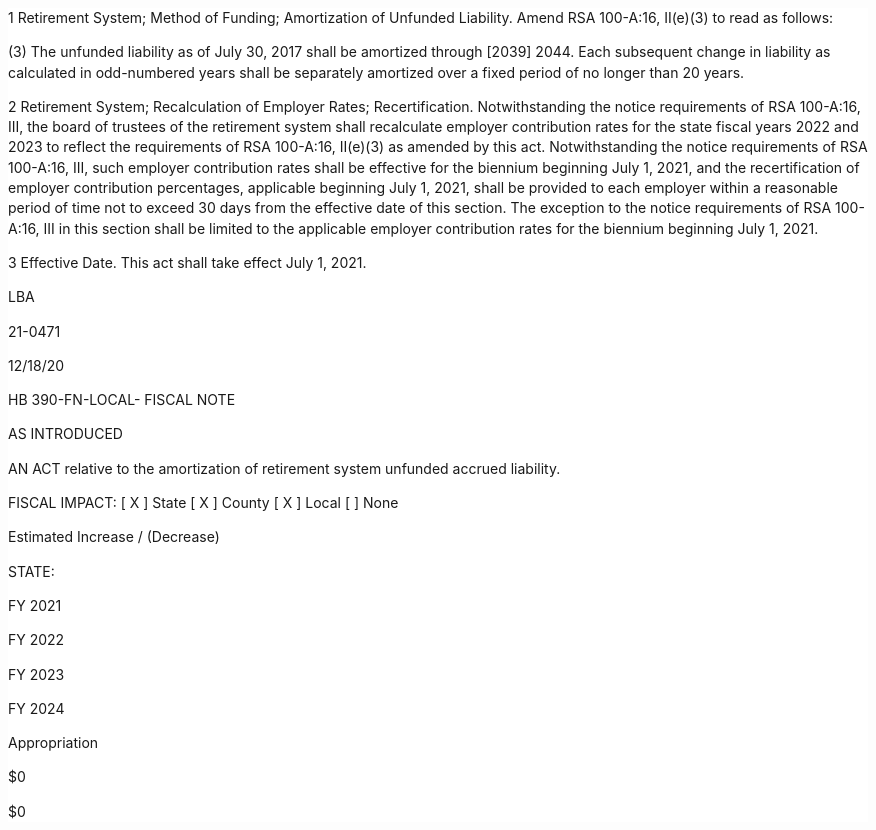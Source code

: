  

 1 Retirement System; Method of Funding; Amortization of Unfunded Liability. Amend RSA 100-A:16, II(e)(3) to read as follows:

 (3) The unfunded liability as of July 30, 2017 shall be amortized through [2039] 2044. Each subsequent change in liability as calculated in odd-numbered years shall be separately amortized over a fixed period of no longer than 20 years. 

 2 Retirement System; Recalculation of Employer Rates; Recertification. Notwithstanding the notice requirements of RSA 100-A:16, III, the board of trustees of the retirement system shall recalculate employer contribution rates for the state fiscal years 2022 and 2023 to reflect the requirements of RSA 100-A:16, II(e)(3) as amended by this act. Notwithstanding the notice requirements of RSA 100-A:16, III, such employer contribution rates shall be effective for the biennium beginning July 1, 2021, and the recertification of employer contribution percentages, applicable beginning July 1, 2021, shall be provided to each employer within a reasonable period of time not to exceed 30 days from the effective date of this section. The exception to the notice requirements of RSA 100-A:16, III in this section shall be limited to the applicable employer contribution rates for the biennium beginning July 1, 2021.

 3 Effective Date. This act shall take effect July 1, 2021.

 

LBA

 21-0471

 12/18/20

 

HB 390-FN-LOCAL- FISCAL NOTE

AS INTRODUCED

 

AN ACT relative to the amortization of retirement system unfunded accrued liability.

 

FISCAL IMPACT: [ X ] State [ X ] County [ X ] Local [ ] None

   

 

   

Estimated Increase / (Decrease)

  STATE:

FY 2021

FY 2022

FY 2023

FY 2024

   Appropriation

$0

$0
